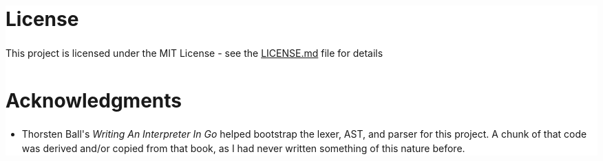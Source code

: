 # License

This project is licensed under the MIT License - see the [LICENSE.md](LICENSE.md) file for details

# Acknowledgments

* Thorsten Ball's *Writing An Interpreter In Go* helped bootstrap the lexer, AST, and parser for this project. A chunk of that code was derived and/or copied from that book, as I had never written something of this nature before.
